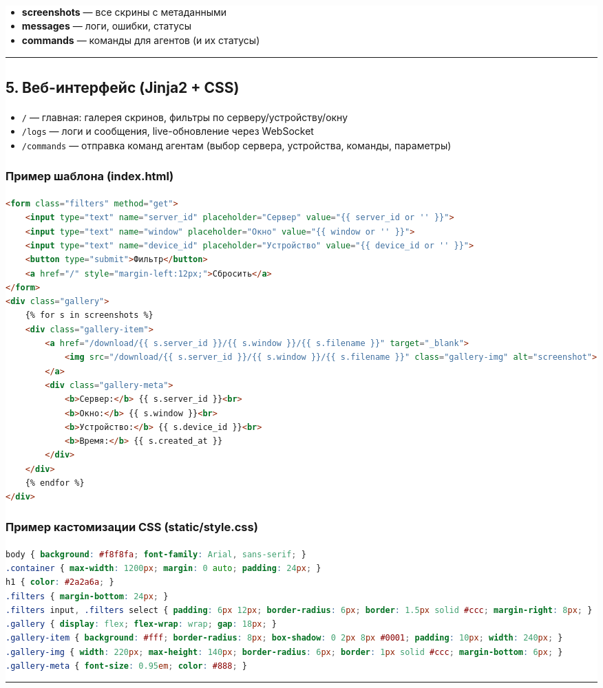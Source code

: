 - **screenshots** — все скрины с метаданными
- **messages** — логи, ошибки, статусы
- **commands** — команды для агентов (и их статусы)

---

## 5. Веб-интерфейс (Jinja2 + CSS)

- `/` — главная: галерея скринов, фильтры по серверу/устройству/окну
- `/logs` — логи и сообщения, live-обновление через WebSocket
- `/commands` — отправка команд агентам (выбор сервера, устройства, команды, параметры)

### Пример шаблона (index.html)

```html
<form class="filters" method="get">
    <input type="text" name="server_id" placeholder="Сервер" value="{{ server_id or '' }}">
    <input type="text" name="window" placeholder="Окно" value="{{ window or '' }}">
    <input type="text" name="device_id" placeholder="Устройство" value="{{ device_id or '' }}">
    <button type="submit">Фильтр</button>
    <a href="/" style="margin-left:12px;">Сбросить</a>
</form>
<div class="gallery">
    {% for s in screenshots %}
    <div class="gallery-item">
        <a href="/download/{{ s.server_id }}/{{ s.window }}/{{ s.filename }}" target="_blank">
            <img src="/download/{{ s.server_id }}/{{ s.window }}/{{ s.filename }}" class="gallery-img" alt="screenshot">
        </a>
        <div class="gallery-meta">
            <b>Сервер:</b> {{ s.server_id }}<br>
            <b>Окно:</b> {{ s.window }}<br>
            <b>Устройство:</b> {{ s.device_id }}<br>
            <b>Время:</b> {{ s.created_at }}
        </div>
    </div>
    {% endfor %}
</div>
```

### Пример кастомизации CSS (static/style.css)

```css
body { background: #f8f8fa; font-family: Arial, sans-serif; }
.container { max-width: 1200px; margin: 0 auto; padding: 24px; }
h1 { color: #2a2a6a; }
.filters { margin-bottom: 24px; }
.filters input, .filters select { padding: 6px 12px; border-radius: 6px; border: 1.5px solid #ccc; margin-right: 8px; }
.gallery { display: flex; flex-wrap: wrap; gap: 18px; }
.gallery-item { background: #fff; border-radius: 8px; box-shadow: 0 2px 8px #0001; padding: 10px; width: 240px; }
.gallery-img { width: 220px; max-height: 140px; border-radius: 6px; border: 1px solid #ccc; margin-bottom: 6px; }
.gallery-meta { font-size: 0.95em; color: #888; }
```

---